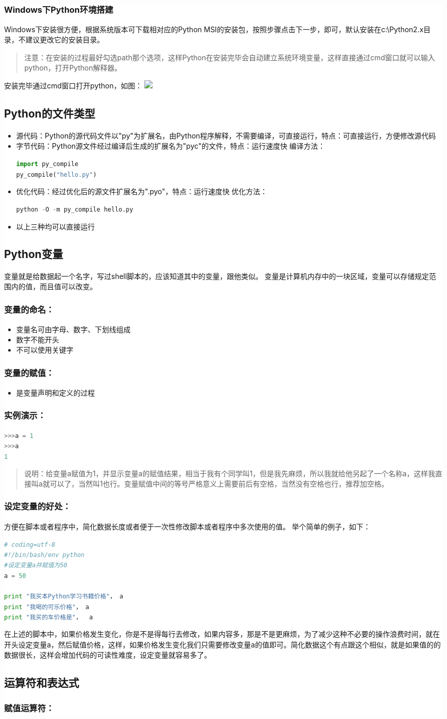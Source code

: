 
### Windows下Python环境搭建
Windows下安装很方便，根据系统版本可下载相对应的Python MSI的安装包，按照步骤点击下一步，即可，默认安装在c:\Python2.x目录，不建议更改它的安装目录。
>注意：在安装的过程最好勾选path那个选项，这样Python在安装完毕会自动建立系统环境变量，这样直接通过cmd窗口就可以输入python，打开Python解释器。

安装完毕通过cmd窗口打开python，如图：
![](http://i.imgur.com/lJ3l2dQ.png)

## Python的文件类型
- 源代码：Python的源代码文件以"py"为扩展名，由Python程序解释，不需要编译，可直接运行，特点：可直接运行，方便修改源代码
- 字节代码：Python源文件经过编译后生成的扩展名为"pyc"的文件，特点：运行速度快
  编译方法：
     ```python
     import py_compile
     py_compile("hello.py")
    ```
- 优化代码：经过优化后的源文件扩展名为".pyo"，特点：运行速度快
  优化方法：
   ```python
   python -O -m py_compile hello.py
   ```
- 以上三种均可以直接运行

## Python变量
变量就是给数据起一个名字，写过shell脚本的，应该知道其中的变量，跟他类似。
变量是计算机内存中的一块区域，变量可以存储规定范围内的值，而且值可以改变。
### 变量的命名：
- 变量名可由字母、数字、下划线组成
- 数字不能开头
- 不可以使用关键字

### 变量的赋值：
  - 是变量声明和定义的过程

### 实例演示：
   ```python
   >>>a = 1
   >>>a
   1
   ```
  >说明：给变量a赋值为1，并显示变量a的赋值结果，相当于我有个同学叫1，但是我先麻烦，所以我就给他另起了一个名称a，这样我直接叫a就可以了，当然叫1也行。变量赋值中间的等号严格意义上需要前后有空格，当然没有空格也行，推荐加空格。

### 设定变量的好处：
方便在脚本或者程序中，简化数据长度或者便于一次性修改脚本或者程序中多次使用的值。
  举个简单的例子，如下：
   ```python
   # coding=utf-8
   #!/bin/bash/env python
   #设定变量a并赋值为50
   a = 50
   
   print "我买本Python学习书籍价格"， a
   print "我喝的可乐价格"， a
   print "我买的车价格是"，  a
   ```
  在上述的脚本中，如果价格发生变化，你是不是得每行去修改，如果内容多，那是不是更麻烦，为了减少这种不必要的操作浪费时间，就在开头设定变量a，然后赋值价格，这样，如果价格发生变化我们只需要修改变量a的值即可。简化数据这个有点跟这个相似，就是如果值的的数据很长，这样会增加代码的可读性难度，设定变量就容易多了。
## 运算符和表达式
### 赋值运算符：